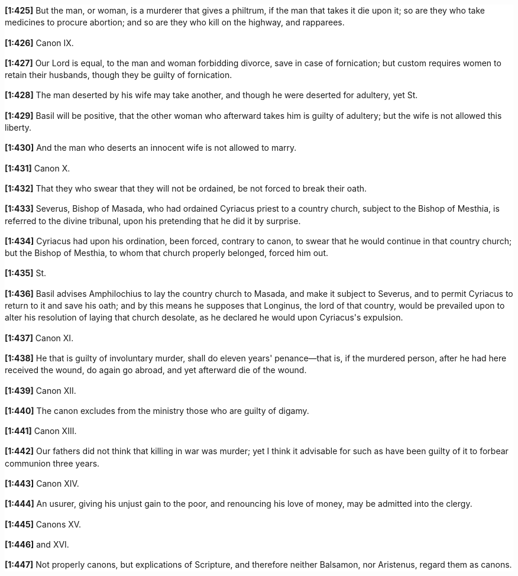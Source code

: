 **[1:425]** But the man, or woman, is a murderer that gives a philtrum, if the man that takes it die upon it; so are they who take medicines to procure abortion; and so are they who kill on the highway, and rapparees.

**[1:426]** Canon IX.

**[1:427]** Our Lord is equal, to the man and woman forbidding divorce, save in case of fornication; but custom requires women to retain their husbands, though they be guilty of fornication.

**[1:428]** The man deserted by his wife may take another, and though he were deserted for adultery, yet St.

**[1:429]** Basil will be positive, that the other woman who afterward takes him is guilty of adultery; but the wife is not allowed this liberty.

**[1:430]** And the man who deserts an innocent wife is not allowed to marry.

**[1:431]** Canon X.

**[1:432]** That they who swear that they will not be ordained, be not forced to break their oath.

**[1:433]** Severus, Bishop of Masada, who had ordained Cyriacus priest to a country church, subject to the Bishop of Mesthia, is referred to the divine tribunal, upon his pretending that he did it by surprise.

**[1:434]** Cyriacus had upon his ordination, been forced, contrary to canon, to swear that he would continue in that country church; but the Bishop of Mesthia, to whom that church properly belonged, forced him out.

**[1:435]** St.

**[1:436]** Basil advises Amphilochius to lay the country church to Masada, and make it subject to Severus, and to permit Cyriacus to return to it and save his oath; and by this means he supposes that Longinus, the lord of that country, would be prevailed upon to alter his resolution of laying that church desolate, as he declared he would upon Cyriacus's expulsion.

**[1:437]** Canon XI.

**[1:438]** He that is guilty of involuntary murder, shall do eleven years' penance—that is, if the murdered person, after he had here received the wound, do again go abroad, and yet afterward die of the wound.

**[1:439]** Canon XII.

**[1:440]** The canon excludes from the ministry those who are guilty of digamy.

**[1:441]** Canon XIII.

**[1:442]** Our fathers did not think that killing in war was murder; yet I think it advisable for such as have been guilty of it to forbear communion three years.

**[1:443]** Canon XIV.

**[1:444]** An usurer, giving his unjust gain to the poor, and renouncing his love of money, may be admitted into the clergy.

**[1:445]** Canons XV.

**[1:446]** and XVI.

**[1:447]** Not properly canons, but explications of Scripture, and therefore neither Balsamon, nor Aristenus, regard them as canons.
